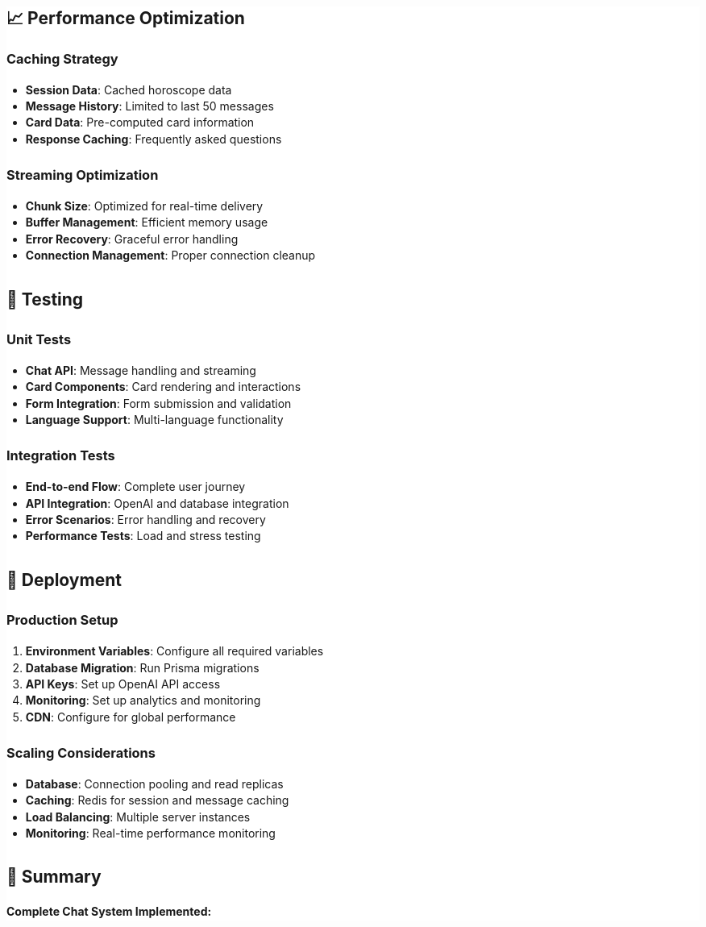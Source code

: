## 📈 **Performance Optimization**

### **Caching Strategy**
- **Session Data**: Cached horoscope data
- **Message History**: Limited to last 50 messages
- **Card Data**: Pre-computed card information
- **Response Caching**: Frequently asked questions

### **Streaming Optimization**
- **Chunk Size**: Optimized for real-time delivery
- **Buffer Management**: Efficient memory usage
- **Error Recovery**: Graceful error handling
- **Connection Management**: Proper connection cleanup

## 🧪 **Testing**

### **Unit Tests**
- **Chat API**: Message handling and streaming
- **Card Components**: Card rendering and interactions
- **Form Integration**: Form submission and validation
- **Language Support**: Multi-language functionality

### **Integration Tests**
- **End-to-end Flow**: Complete user journey
- **API Integration**: OpenAI and database integration
- **Error Scenarios**: Error handling and recovery
- **Performance Tests**: Load and stress testing

## 🚀 **Deployment**

### **Production Setup**
1. **Environment Variables**: Configure all required variables
2. **Database Migration**: Run Prisma migrations
3. **API Keys**: Set up OpenAI API access
4. **Monitoring**: Set up analytics and monitoring
5. **CDN**: Configure for global performance

### **Scaling Considerations**
- **Database**: Connection pooling and read replicas
- **Caching**: Redis for session and message caching
- **Load Balancing**: Multiple server instances
- **Monitoring**: Real-time performance monitoring

## 🎉 **Summary**

**Complete Chat System Implemented:**
